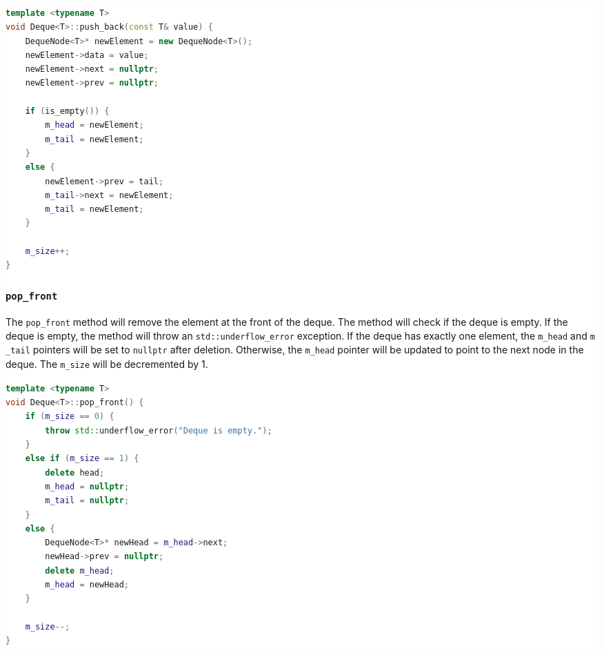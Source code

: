 ```cpp
template <typename T>
void Deque<T>::push_back(const T& value) {
    DequeNode<T>* newElement = new DequeNode<T>();
    newElement->data = value;
    newElement->next = nullptr;
    newElement->prev = nullptr;

    if (is_empty()) {
        m_head = newElement;
        m_tail = newElement;
    }
    else {
        newElement->prev = tail;
        m_tail->next = newElement;
        m_tail = newElement;
    }

    m_size++;
}
```

### `pop_front`

The `pop_front` method will remove the element at the front of the deque. The
method will check if the deque is empty. If the deque is empty, the method will
throw an `std::underflow_error` exception. If the deque has exactly one element,
the `m_head` and `m_tail` pointers will be set to `nullptr` after deletion. Otherwise,
the `m_head` pointer will be updated to point to the next node in the deque. The `m_size` will be decremented by 1.

```cpp
template <typename T>
void Deque<T>::pop_front() {
    if (m_size == 0) {
        throw std::underflow_error("Deque is empty.");
    }
    else if (m_size == 1) {
        delete head;
        m_head = nullptr;
        m_tail = nullptr;
    }
    else {
        DequeNode<T>* newHead = m_head->next;
        newHead->prev = nullptr;
        delete m_head;
        m_head = newHead;
    }

    m_size--;
}
```
